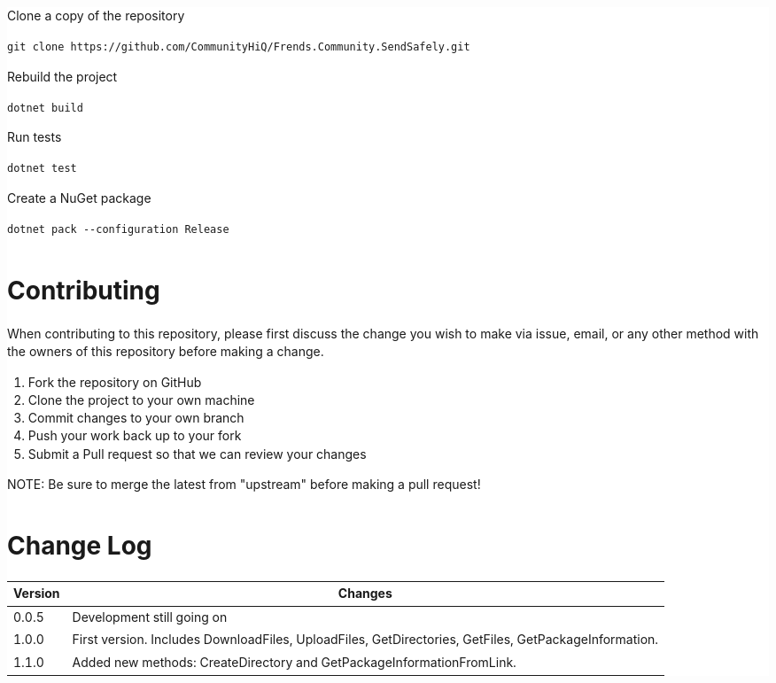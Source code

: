 Clone a copy of the repository

`git clone https://github.com/CommunityHiQ/Frends.Community.SendSafely.git`

Rebuild the project

`dotnet build`

Run tests

`dotnet test`

Create a NuGet package

`dotnet pack --configuration Release`

# Contributing
When contributing to this repository, please first discuss the change you wish to make via issue, email, or any other method with the owners of this repository before making a change.

1. Fork the repository on GitHub
2. Clone the project to your own machine
3. Commit changes to your own branch
4. Push your work back up to your fork
5. Submit a Pull request so that we can review your changes

NOTE: Be sure to merge the latest from "upstream" before making a pull request!

# Change Log

| Version | Changes |
| ------- | ------- |
| 0.0.5   | Development still going on |
| 1.0.0   | First version. Includes DownloadFiles, UploadFiles, GetDirectories, GetFiles, GetPackageInformation. |
| 1.1.0   | Added new methods: CreateDirectory and GetPackageInformationFromLink. |
